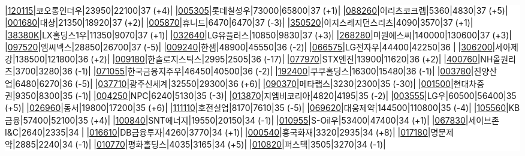 |[120115](https://finance.daum.net/quotes/A120115)|코오롱인더우|23950|22100|37 (+4)|
|[005305](https://finance.daum.net/quotes/A005305)|롯데칠성우|73000|65800|37 (+1)|
|[088260](https://finance.daum.net/quotes/A088260)|이리츠코크렙|5360|4830|37 (+5)|
|[001680](https://finance.daum.net/quotes/A001680)|대상|21350|18920|37 (+2)|
|[005870](https://finance.daum.net/quotes/A005870)|휴니드|6470|6470|37 (-3)|
|[350520](https://finance.daum.net/quotes/A350520)|이지스레지던스리츠|4090|3570|37 (+1)|
|[38380K](https://finance.daum.net/quotes/A38380K)|LX홀딩스1우|11350|9070|37 (+1)|
|[032640](https://finance.daum.net/quotes/A032640)|LG유플러스|10850|9830|37 (+3)|
|[268280](https://finance.daum.net/quotes/A268280)|미원에스씨|140000|130600|37 (+3)|
|[097520](https://finance.daum.net/quotes/A097520)|엠씨넥스|28850|26700|37 (-5)|
|[009240](https://finance.daum.net/quotes/A009240)|한샘|48900|45550|36 (-2)|
|[066575](https://finance.daum.net/quotes/A066575)|LG전자우|44400|42250|36 |
|[306200](https://finance.daum.net/quotes/A306200)|세아제강|138500|121800|36 (+2)|
|[009180](https://finance.daum.net/quotes/A009180)|한솔로지스틱스|2995|2505|36 (-17)|
|[077970](https://finance.daum.net/quotes/A077970)|STX엔진|13900|11620|36 (+2)|
|[400760](https://finance.daum.net/quotes/A400760)|NH올원리츠|3700|3280|36 (-1)|
|[071055](https://finance.daum.net/quotes/A071055)|한국금융지주우|46450|40500|36 (-2)|
|[192400](https://finance.daum.net/quotes/A192400)|쿠쿠홀딩스|16300|15480|36 (-1)|
|[003780](https://finance.daum.net/quotes/A003780)|진양산업|6480|6270|36 (-5)|
|[037710](https://finance.daum.net/quotes/A037710)|광주신세계|32550|29300|36 (+6)|
|[090370](https://finance.daum.net/quotes/A090370)|메타랩스|3230|2300|35 (-30)|
|[001500](https://finance.daum.net/quotes/A001500)|현대차증권|9350|8300|35 (-1)|
|[004250](https://finance.daum.net/quotes/A004250)|NPC|6240|5130|35 (-3)|
|[013870](https://finance.daum.net/quotes/A013870)|지엠비코리아|4820|4195|35 (-2)|
|[003555](https://finance.daum.net/quotes/A003555)|LG우|60500|56400|35 (+5)|
|[026960](https://finance.daum.net/quotes/A026960)|동서|19800|17200|35 (+6)|
|[111110](https://finance.daum.net/quotes/A111110)|호전실업|8170|7610|35 (-5)|
|[069620](https://finance.daum.net/quotes/A069620)|대웅제약|144500|110800|35 (-4)|
|[105560](https://finance.daum.net/quotes/A105560)|KB금융|57400|52100|35 (+4)|
|[100840](https://finance.daum.net/quotes/A100840)|SNT에너지|19550|20150|34 (-1)|
|[010955](https://finance.daum.net/quotes/A010955)|S-Oil우|53400|47400|34 (+1)|
|[067830](https://finance.daum.net/quotes/A067830)|세이브존I&C|2640|2335|34 |
|[016610](https://finance.daum.net/quotes/A016610)|DB금융투자|4260|3770|34 (+1)|
|[000540](https://finance.daum.net/quotes/A000540)|흥국화재|3320|2935|34 (+8)|
|[017180](https://finance.daum.net/quotes/A017180)|명문제약|2885|2240|34 (-1)|
|[010770](https://finance.daum.net/quotes/A010770)|평화홀딩스|4035|3165|34 (+5)|
|[010820](https://finance.daum.net/quotes/A010820)|퍼스텍|3505|3270|34 (-1)|